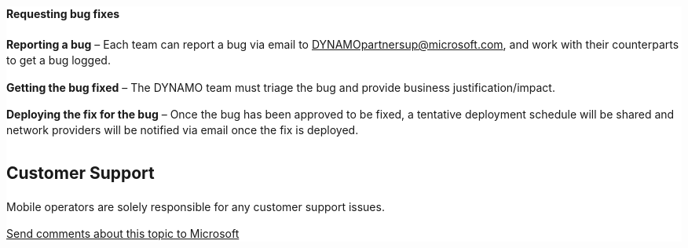 #### Requesting bug fixes
**Reporting a bug** – Each team can report a bug via email to [DYNAMOpartnersup@microsoft.com](mailto:swifipartnersup@microsoft.com), and work with their counterparts to get a bug logged.

**Getting the bug fixed** – The DYNAMO team must triage the bug and provide business justification/impact.

**Deploying the fix for the bug** – Once the bug has been approved to be fixed, a tentative deployment schedule will be shared and network providers will be notified via email once the fix is deployed.

## Customer Support

Mobile operators are solely responsible for any customer support issues. 

[Send comments about this topic to Microsoft](mailto:wsddocfb@microsoft.com?subject=Documentation%20feedback%20%5Bp_mb\p_mb%5D:%20Mobile%20operator%20scenarios%20%20RELEASE:%20%281/18/2017%29&body=%0A%0APRIVACY%20STATEMENT%0A%0AWe%20use%20your%20feedback%20to%20improve%20the%20documentation.%20We%20don't%20use%20your%20email%20address%20for%20any%20other%20purpose,%20and%20we'll%20remove%20your%20email%20address%20from%20our%20system%20after%20the%20issue%20that%20you're%20reporting%20is%20fixed.%20While%20we're%20working%20to%20fix%20this%20issue,%20we%20might%20send%20you%20an%20email%20message%20to%20ask%20for%20more%20info.%20Later,%20we%20might%20also%20send%20you%20an%20email%20message%20to%20let%20you%20know%20that%20we've%20addressed%20your%20feedback.%0A%0AFor%20more%20info%20about%20Microsoft's%20privacy%20policy,%20see%20http://privacy.microsoft.com/default.aspx. "Send comments about this topic to Microsoft")
